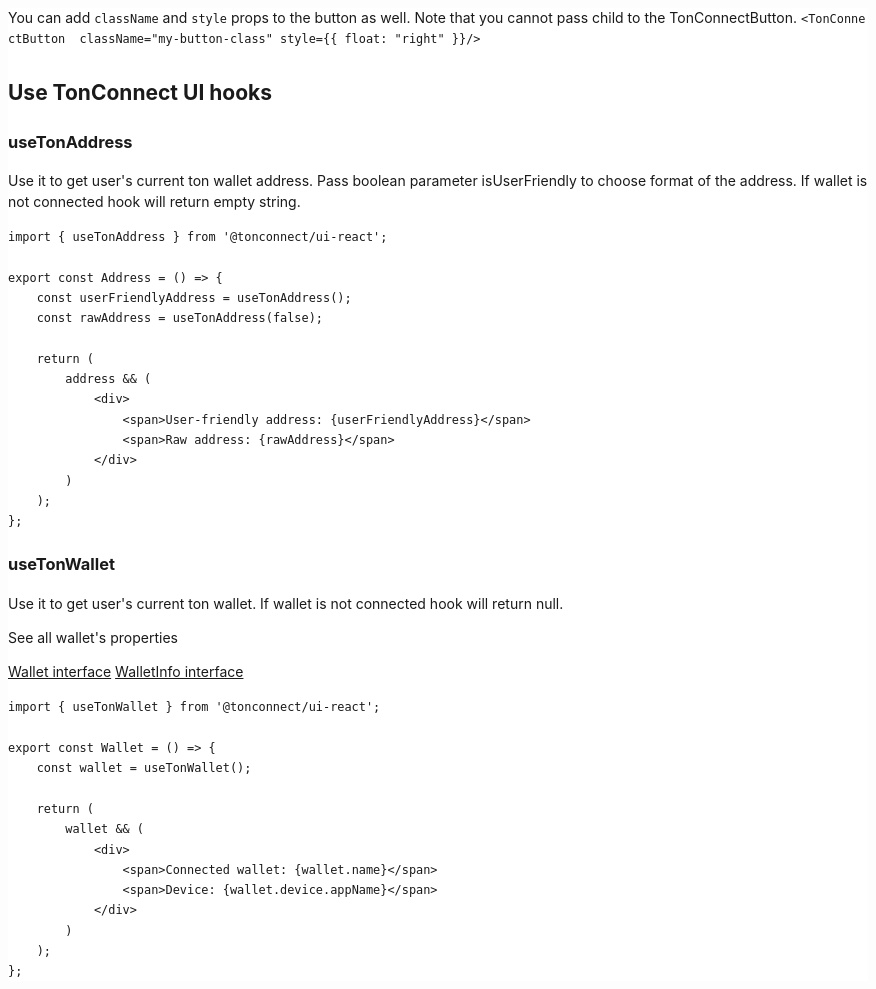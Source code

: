 You can add `className` and `style` props to the button as well. Note that you cannot pass child to the TonConnectButton. 
`<TonConnectButton  className="my-button-class" style={{ float: "right" }}/>`

## Use TonConnect UI hooks

### useTonAddress
Use it to get user's current ton wallet address. Pass boolean parameter isUserFriendly to choose format of the address. If wallet is not connected hook will return empty string.

```tsx
import { useTonAddress } from '@tonconnect/ui-react';

export const Address = () => {
    const userFriendlyAddress = useTonAddress();
    const rawAddress = useTonAddress(false);

    return (
        address && (
            <div>
                <span>User-friendly address: {userFriendlyAddress}</span>
                <span>Raw address: {rawAddress}</span>
            </div>
        )
    );
};
```

### useTonWallet
Use it to get user's current ton wallet. If wallet is not connected hook will return null.

See all wallet's properties

[Wallet interface](https://ton-connect.github.io/sdk/interfaces/_tonconnect_sdk.Wallet.html)
[WalletInfo interface](https://ton-connect.github.io/sdk/types/_tonconnect_sdk.WalletInfo.html)

```tsx
import { useTonWallet } from '@tonconnect/ui-react';

export const Wallet = () => {
    const wallet = useTonWallet();

    return (
        wallet && (
            <div>
                <span>Connected wallet: {wallet.name}</span>
                <span>Device: {wallet.device.appName}</span>
            </div>
        )
    );
};
```
